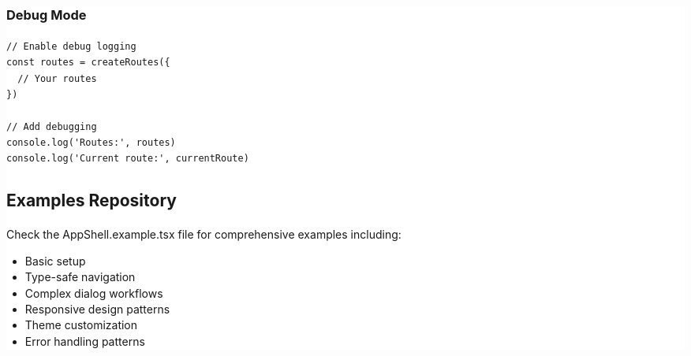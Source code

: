 ### Debug Mode

```tsx
// Enable debug logging
const routes = createRoutes({
  // Your routes
})

// Add debugging
console.log('Routes:', routes)
console.log('Current route:', currentRoute)
```

## Examples Repository

Check the AppShell.example.tsx file for comprehensive examples including:
- Basic setup
- Type-safe navigation
- Complex dialog workflows
- Responsive design patterns
- Theme customization
- Error handling patterns